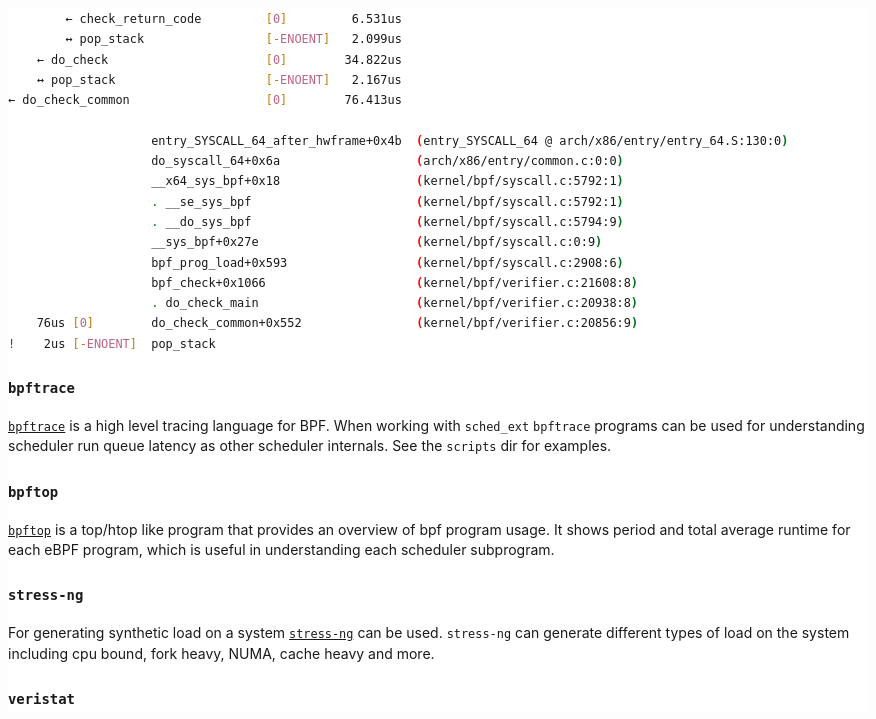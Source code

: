 ```bash
        ← check_return_code         [0]         6.531us
        ↔ pop_stack                 [-ENOENT]   2.099us
    ← do_check                      [0]        34.822us
    ↔ pop_stack                     [-ENOENT]   2.167us
← do_check_common                   [0]        76.413us

                    entry_SYSCALL_64_after_hwframe+0x4b  (entry_SYSCALL_64 @ arch/x86/entry/entry_64.S:130:0)
                    do_syscall_64+0x6a                   (arch/x86/entry/common.c:0:0)                       
                    __x64_sys_bpf+0x18                   (kernel/bpf/syscall.c:5792:1)                       
                    . __se_sys_bpf                       (kernel/bpf/syscall.c:5792:1)                       
                    . __do_sys_bpf                       (kernel/bpf/syscall.c:5794:9)                       
                    __sys_bpf+0x27e                      (kernel/bpf/syscall.c:0:9)                          
                    bpf_prog_load+0x593                  (kernel/bpf/syscall.c:2908:6)                       
                    bpf_check+0x1066                     (kernel/bpf/verifier.c:21608:8)                     
                    . do_check_main                      (kernel/bpf/verifier.c:20938:8)                     
    76us [0]        do_check_common+0x552                (kernel/bpf/verifier.c:20856:9)                     
!    2us [-ENOENT]  pop_stack                                                                                
```

### `bpftrace`

[`bpftrace`](https://github.com/bpftrace/bpftrace) is a high level tracing
language for BPF. When working with `sched_ext` `bpftrace` programs can be used
for understanding scheduler run queue latency as other scheduler internals. See
the `scripts` dir for examples.

### `bpftop`

[`bpftop`](https://github.com/Netflix/bpftop) is a top/htop like program that
provides an overview of bpf program usage. It shows period and total average
runtime for each eBPF program, which is useful in understanding each scheduler
subprogram.

### `stress-ng`

For generating synthetic load on a system
[`stress-ng`](https://github.com/ColinIanKing/stress-ng) can be used.
`stress-ng` can generate different types of load on the system including cpu
bound, fork heavy, NUMA, cache heavy and more.

### `veristat`
